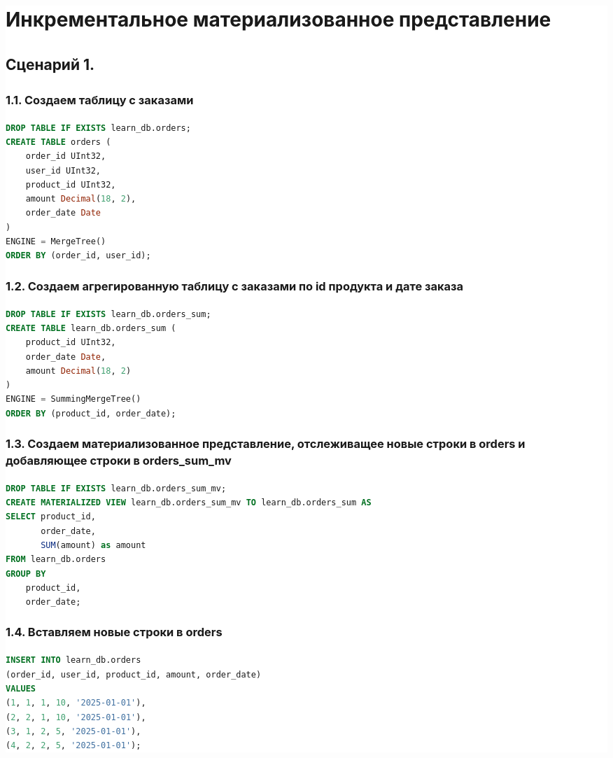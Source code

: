 # Инкрементальное материализованное представление

## Сценарий 1.

### 1.1. Создаем таблицу с заказами
```sql
DROP TABLE IF EXISTS learn_db.orders;
CREATE TABLE orders (
	order_id UInt32,
	user_id UInt32,
	product_id UInt32,
	amount Decimal(18, 2),
	order_date Date
)
ENGINE = MergeTree()
ORDER BY (order_id, user_id);
```

### 1.2. Создаем агрегированную таблицу с заказами по id продукта и дате заказа

```sql
DROP TABLE IF EXISTS learn_db.orders_sum;
CREATE TABLE learn_db.orders_sum (
	product_id UInt32,
	order_date Date,
	amount Decimal(18, 2)
)
ENGINE = SummingMergeTree()
ORDER BY (product_id, order_date);
```

### 1.3. Создаем материализованное представление, отслеживащее новые строки в orders и добавляющее строки в orders_sum_mv

```sql
DROP TABLE IF EXISTS learn_db.orders_sum_mv;
CREATE MATERIALIZED VIEW learn_db.orders_sum_mv TO learn_db.orders_sum AS
SELECT product_id,
       order_date,
       SUM(amount) as amount
FROM learn_db.orders
GROUP BY 
	product_id,
    order_date;
```
### 1.4. Вставляем новые строки в orders

```sql
INSERT INTO learn_db.orders
(order_id, user_id, product_id, amount, order_date)
VALUES
(1, 1, 1, 10, '2025-01-01'),
(2, 2, 1, 10, '2025-01-01'),
(3, 1, 2, 5, '2025-01-01'),
(4, 2, 2, 5, '2025-01-01');
```
